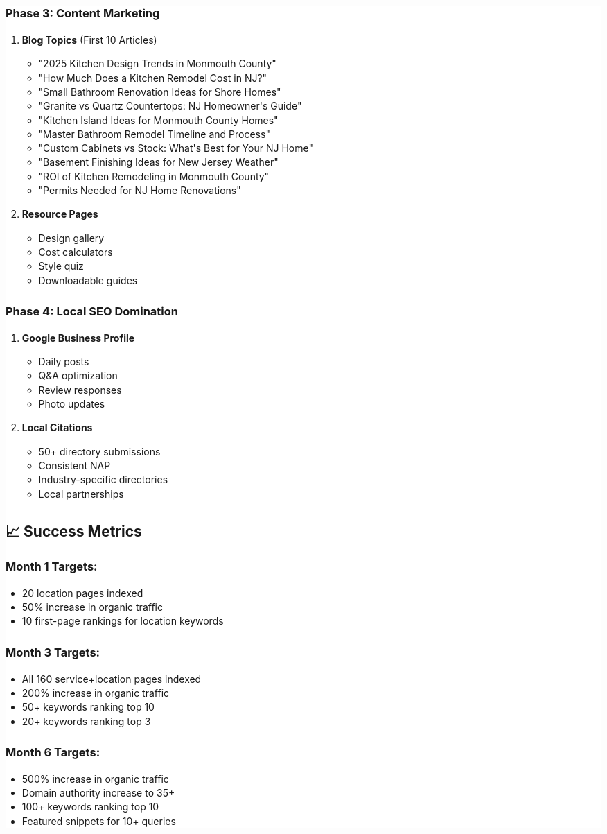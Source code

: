 ### Phase 3: Content Marketing
1. **Blog Topics** (First 10 Articles)
   - "2025 Kitchen Design Trends in Monmouth County"
   - "How Much Does a Kitchen Remodel Cost in NJ?"
   - "Small Bathroom Renovation Ideas for Shore Homes"
   - "Granite vs Quartz Countertops: NJ Homeowner's Guide"
   - "Kitchen Island Ideas for Monmouth County Homes"
   - "Master Bathroom Remodel Timeline and Process"
   - "Custom Cabinets vs Stock: What's Best for Your NJ Home"
   - "Basement Finishing Ideas for New Jersey Weather"
   - "ROI of Kitchen Remodeling in Monmouth County"
   - "Permits Needed for NJ Home Renovations"

2. **Resource Pages**
   - Design gallery
   - Cost calculators
   - Style quiz
   - Downloadable guides

### Phase 4: Local SEO Domination
1. **Google Business Profile**
   - Daily posts
   - Q&A optimization
   - Review responses
   - Photo updates

2. **Local Citations**
   - 50+ directory submissions
   - Consistent NAP
   - Industry-specific directories
   - Local partnerships

## 📈 Success Metrics

### Month 1 Targets:
- 20 location pages indexed
- 50% increase in organic traffic
- 10 first-page rankings for location keywords

### Month 3 Targets:
- All 160 service+location pages indexed
- 200% increase in organic traffic
- 50+ keywords ranking top 10
- 20+ keywords ranking top 3

### Month 6 Targets:
- 500% increase in organic traffic
- Domain authority increase to 35+
- 100+ keywords ranking top 10
- Featured snippets for 10+ queries

